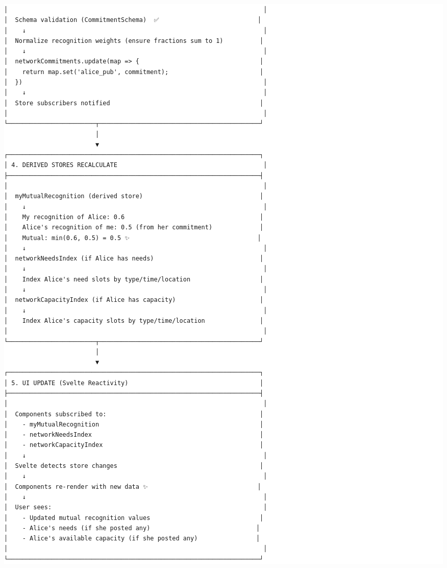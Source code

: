 ```
│                                                                      │
│  Schema validation (CommitmentSchema)  ✅                           │
│    ↓                                                                 │
│  Normalize recognition weights (ensure fractions sum to 1)          │
│    ↓                                                                 │
│  networkCommitments.update(map => {                                 │
│    return map.set('alice_pub', commitment);                         │
│  })                                                                  │
│    ↓                                                                 │
│  Store subscribers notified                                         │
│                                                                      │
└────────────────────────┬────────────────────────────────────────────┘
                         │
                         ▼
┌─────────────────────────────────────────────────────────────────────┐
│ 4. DERIVED STORES RECALCULATE                                        │
├─────────────────────────────────────────────────────────────────────┤
│                                                                      │
│  myMutualRecognition (derived store)                                │
│    ↓                                                                 │
│    My recognition of Alice: 0.6                                     │
│    Alice's recognition of me: 0.5 (from her commitment)             │
│    Mutual: min(0.6, 0.5) = 0.5 ✨                                   │
│    ↓                                                                 │
│  networkNeedsIndex (if Alice has needs)                             │
│    ↓                                                                 │
│    Index Alice's need slots by type/time/location                   │
│    ↓                                                                 │
│  networkCapacityIndex (if Alice has capacity)                       │
│    ↓                                                                 │
│    Index Alice's capacity slots by type/time/location               │
│                                                                      │
└────────────────────────┬────────────────────────────────────────────┘
                         │
                         ▼
┌─────────────────────────────────────────────────────────────────────┐
│ 5. UI UPDATE (Svelte Reactivity)                                    │
├─────────────────────────────────────────────────────────────────────┤
│                                                                      │
│  Components subscribed to:                                          │
│    - myMutualRecognition                                            │
│    - networkNeedsIndex                                              │
│    - networkCapacityIndex                                           │
│    ↓                                                                 │
│  Svelte detects store changes                                       │
│    ↓                                                                 │
│  Components re-render with new data ✨                              │
│    ↓                                                                 │
│  User sees:                                                          │
│    - Updated mutual recognition values                              │
│    - Alice's needs (if she posted any)                             │
│    - Alice's available capacity (if she posted any)                │
│                                                                      │
└─────────────────────────────────────────────────────────────────────┘
```
